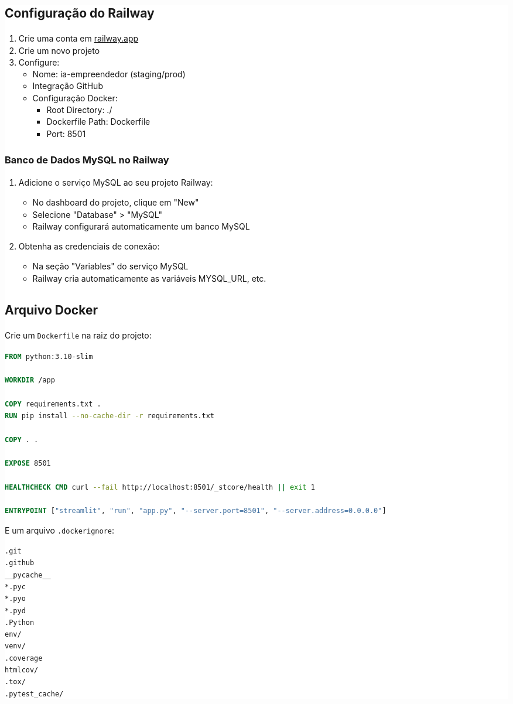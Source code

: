## Configuração do Railway

1. Crie uma conta em [railway.app](https://railway.app)
2. Crie um novo projeto
3. Configure:
   - Nome: ia-empreendedor (staging/prod)
   - Integração GitHub
   - Configuração Docker:
     - Root Directory: ./
     - Dockerfile Path: Dockerfile
     - Port: 8501

### Banco de Dados MySQL no Railway

1. Adicione o serviço MySQL ao seu projeto Railway:
   - No dashboard do projeto, clique em "New"
   - Selecione "Database" > "MySQL"
   - Railway configurará automaticamente um banco MySQL

2. Obtenha as credenciais de conexão:
   - Na seção "Variables" do serviço MySQL
   - Railway cria automaticamente as variáveis MYSQL_URL, etc.

## Arquivo Docker

Crie um `Dockerfile` na raiz do projeto:

```dockerfile
FROM python:3.10-slim

WORKDIR /app

COPY requirements.txt .
RUN pip install --no-cache-dir -r requirements.txt

COPY . .

EXPOSE 8501

HEALTHCHECK CMD curl --fail http://localhost:8501/_stcore/health || exit 1

ENTRYPOINT ["streamlit", "run", "app.py", "--server.port=8501", "--server.address=0.0.0.0"]
```

E um arquivo `.dockerignore`:

```
.git
.github
__pycache__
*.pyc
*.pyo
*.pyd
.Python
env/
venv/
.coverage
htmlcov/
.tox/
.pytest_cache/
```
